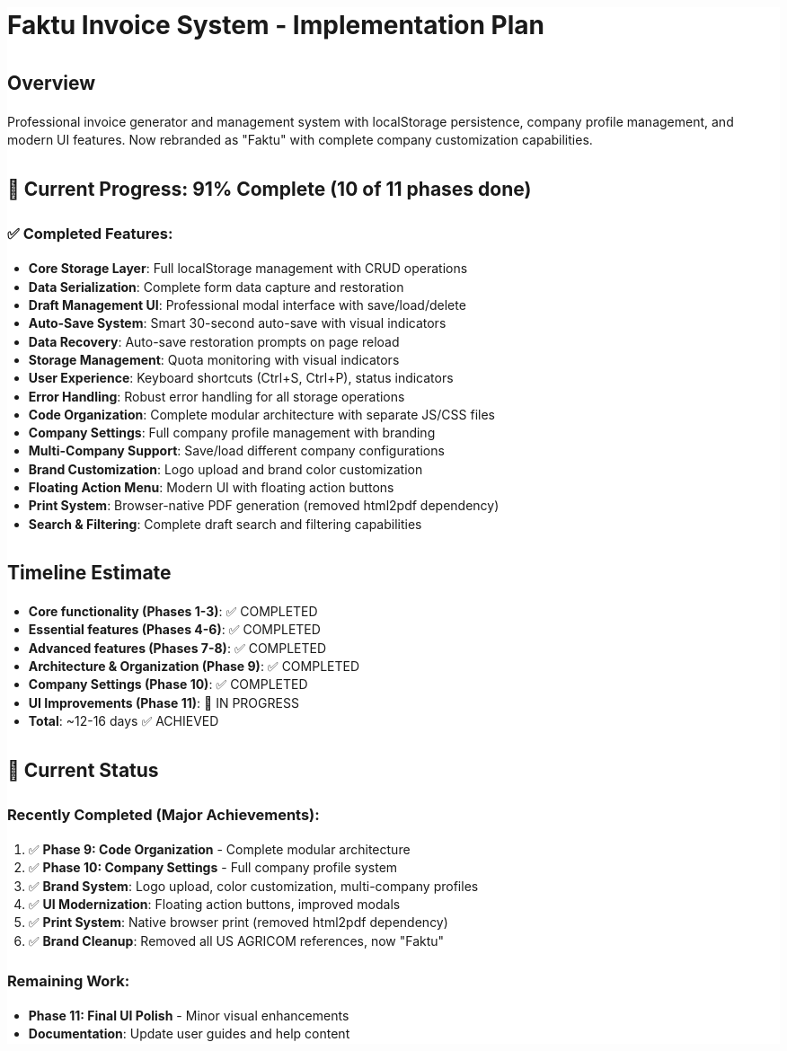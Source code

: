 # Faktu Invoice System - Implementation Plan

## Overview
Professional invoice generator and management system with localStorage persistence, company profile management, and modern UI features. Now rebranded as "Faktu" with complete company customization capabilities.

## 🎯 Current Progress: 91% Complete (10 of 11 phases done)

### ✅ Completed Features:
- **Core Storage Layer**: Full localStorage management with CRUD operations
- **Data Serialization**: Complete form data capture and restoration  
- **Draft Management UI**: Professional modal interface with save/load/delete
- **Auto-Save System**: Smart 30-second auto-save with visual indicators
- **Data Recovery**: Auto-save restoration prompts on page reload
- **Storage Management**: Quota monitoring with visual indicators
- **User Experience**: Keyboard shortcuts (Ctrl+S, Ctrl+P), status indicators
- **Error Handling**: Robust error handling for all storage operations
- **Code Organization**: Complete modular architecture with separate JS/CSS files
- **Company Settings**: Full company profile management with branding
- **Multi-Company Support**: Save/load different company configurations
- **Brand Customization**: Logo upload and brand color customization
- **Floating Action Menu**: Modern UI with floating action buttons
- **Print System**: Browser-native PDF generation (removed html2pdf dependency)
- **Search & Filtering**: Complete draft search and filtering capabilities

## Timeline Estimate
- **Core functionality (Phases 1-3)**: ✅ COMPLETED
- **Essential features (Phases 4-6)**: ✅ COMPLETED
- **Advanced features (Phases 7-8)**: ✅ COMPLETED  
- **Architecture & Organization (Phase 9)**: ✅ COMPLETED
- **Company Settings (Phase 10)**: ✅ COMPLETED
- **UI Improvements (Phase 11)**: 🔄 IN PROGRESS
- **Total**: ~12-16 days ✅ ACHIEVED

## 🚀 Current Status

### **Recently Completed (Major Achievements)**:
1. ✅ **Phase 9: Code Organization** - Complete modular architecture
2. ✅ **Phase 10: Company Settings** - Full company profile system
3. ✅ **Brand System**: Logo upload, color customization, multi-company profiles
4. ✅ **UI Modernization**: Floating action buttons, improved modals
5. ✅ **Print System**: Native browser print (removed html2pdf dependency)
6. ✅ **Brand Cleanup**: Removed all US AGRICOM references, now "Faktu"

### **Remaining Work**:
- **Phase 11: Final UI Polish** - Minor visual enhancements
- **Documentation**: Update user guides and help content
